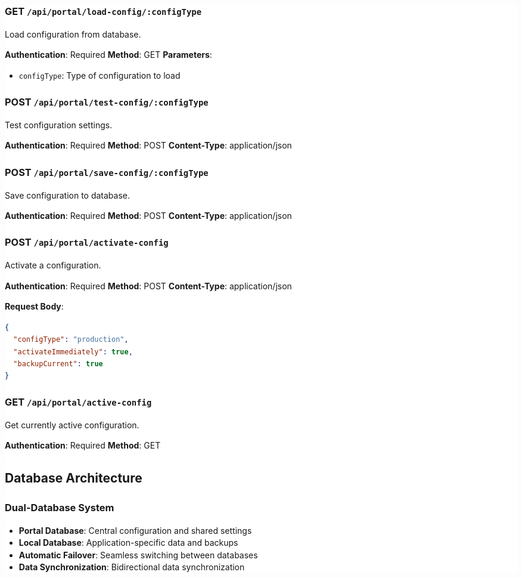### GET `/api/portal/load-config/:configType`
Load configuration from database.

**Authentication**: Required
**Method**: GET
**Parameters**:
- `configType`: Type of configuration to load

### POST `/api/portal/test-config/:configType`
Test configuration settings.

**Authentication**: Required
**Method**: POST
**Content-Type**: application/json

### POST `/api/portal/save-config/:configType`
Save configuration to database.

**Authentication**: Required
**Method**: POST
**Content-Type**: application/json

### POST `/api/portal/activate-config`
Activate a configuration.

**Authentication**: Required
**Method**: POST
**Content-Type**: application/json

**Request Body**:
```json
{
  "configType": "production",
  "activateImmediately": true,
  "backupCurrent": true
}
```

### GET `/api/portal/active-config`
Get currently active configuration.

**Authentication**: Required
**Method**: GET

## Database Architecture

### Dual-Database System
- **Portal Database**: Central configuration and shared settings
- **Local Database**: Application-specific data and backups
- **Automatic Failover**: Seamless switching between databases
- **Data Synchronization**: Bidirectional data synchronization
